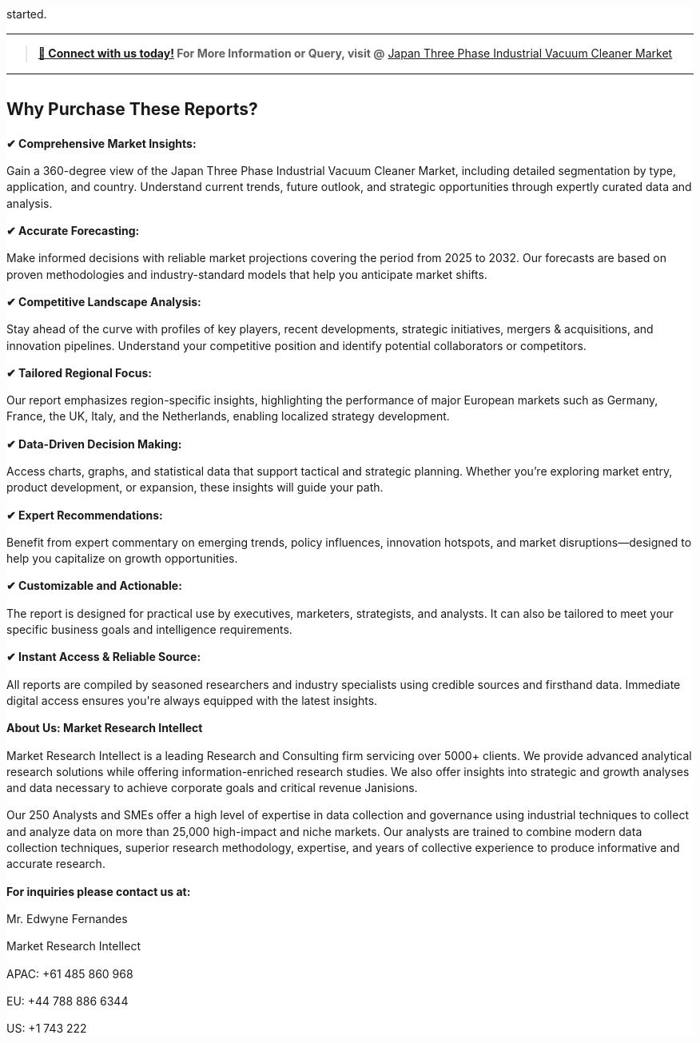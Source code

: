 started.</p><hr /><blockquote><p><span class="font-[700]"><strong><a href="https://www.marketresearchintellect.com/product/three-phase-industrial-vacuum-cleaner-market/?utm_source=Linkedin&utm_medium=828">📩 Connect with us today!</a> For More Information or Query, visit&nbsp;@</strong>&nbsp;</span><span class="font-[700]"><a href="https://www.marketresearchintellect.com/product/three-phase-industrial-vacuum-cleaner-market/?utm_source=Linkedin&utm_medium=828" target="_blank" data-tracking-control-name="article-ssr-frontend-pulse_little-text-block" data-tracking-will-navigate="" data-test-link="">Japan Three Phase Industrial Vacuum Cleaner Market</a></span></p></blockquote><hr /><h2>Why Purchase These Reports?</h2><p><strong>✔ Comprehensive Market Insights:</strong></p><p>Gain a 360-degree view of the Japan Three Phase Industrial Vacuum Cleaner Market, including detailed segmentation by type, application, and country. Understand current trends, future outlook, and strategic opportunities through expertly curated data and analysis.</p><p><strong>✔ Accurate Forecasting:</strong></p><p>Make informed decisions with reliable market projections covering the period from 2025 to 2032. Our forecasts are based on proven methodologies and industry-standard models that help you anticipate market shifts.</p><p><strong>✔ Competitive Landscape Analysis:</strong></p><p>Stay ahead of the curve with profiles of key players, recent developments, strategic initiatives, mergers &amp; acquisitions, and innovation pipelines. Understand your competitive position and identify potential collaborators or competitors.</p><p><strong>✔ Tailored Regional Focus:</strong></p><p>Our report emphasizes region-specific insights, highlighting the performance of major European markets such as Germany, France, the UK, Italy, and the Netherlands, enabling localized strategy development.</p><p><strong>✔ Data-Driven Decision Making:</strong></p><p>Access charts, graphs, and statistical data that support tactical and strategic planning. Whether you&rsquo;re exploring market entry, product development, or expansion, these insights will guide your path.</p><p><strong>✔ Expert Recommendations:</strong></p><p>Benefit from expert commentary on emerging trends, policy influences, innovation hotspots, and market disruptions&mdash;designed to help you capitalize on growth opportunities.</p><p><strong>✔ Customizable and Actionable:</strong></p><p>The report is designed for practical use by executives, marketers, strategists, and analysts. It can also be tailored to meet your specific business goals and intelligence requirements.</p><p><strong>✔ Instant Access &amp; Reliable Source:</strong></p><p>All reports are compiled by seasoned researchers and industry specialists using credible sources and firsthand data. Immediate digital access ensures you're always equipped with the latest insights.</p><p><strong><span class="font-[700]">About Us: Market Research Intellect</span></strong></p><p><span class="">Market Research Intellect is a leading Research and Consulting firm servicing over 5000+ clients. We provide advanced analytical research solutions while offering information-enriched research studies.&nbsp;</span>We also offer insights into strategic and growth analyses and data necessary to achieve corporate goals and critical revenue Janisions.</p><p><span class="">Our 250 Analysts and SMEs offer a high level of expertise in data collection and governance using industrial techniques to collect and analyze data on more than 25,000 high-impact and niche markets. Our analysts are trained to combine modern data collection techniques, superior research methodology, expertise, and years of collective experience to produce informative and accurate research.</span></p><p><strong>For inquiries please contact us at:</strong></p><p>Mr. Edwyne Fernandes</p><p>Market Research Intellect</p><p>APAC: +61 485 860 968</p><p>EU: +44 788 886 6344</p><p>US: +1 743 222